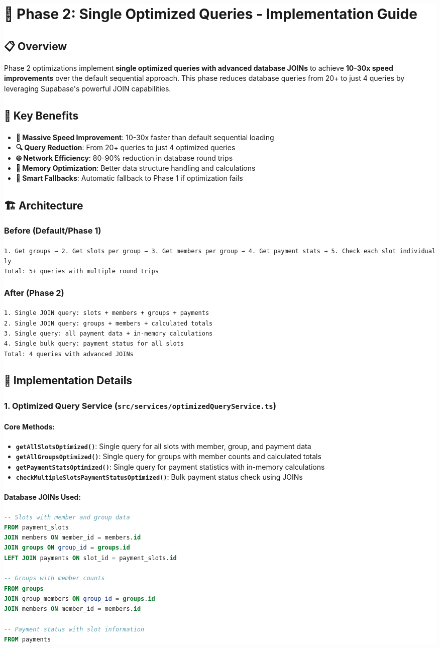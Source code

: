# 🚀 Phase 2: Single Optimized Queries - Implementation Guide

## 📋 Overview

Phase 2 optimizations implement **single optimized queries with advanced database JOINs** to achieve **10-30x speed improvements** over the default sequential approach. This phase reduces database queries from 20+ to just 4 queries by leveraging Supabase's powerful JOIN capabilities.

## 🎯 Key Benefits

- **🚀 Massive Speed Improvement**: 10-30x faster than default sequential loading
- **🔍 Query Reduction**: From 20+ queries to just 4 optimized queries
- **🌐 Network Efficiency**: 80-90% reduction in database round trips
- **💾 Memory Optimization**: Better data structure handling and calculations
- **🔄 Smart Fallbacks**: Automatic fallback to Phase 1 if optimization fails

## 🏗️ Architecture

### Before (Default/Phase 1)
```
1. Get groups → 2. Get slots per group → 3. Get members per group → 4. Get payment stats → 5. Check each slot individually
Total: 5+ queries with multiple round trips
```

### After (Phase 2)
```
1. Single JOIN query: slots + members + groups + payments
2. Single JOIN query: groups + members + calculated totals  
3. Single query: all payment data + in-memory calculations
4. Single bulk query: payment status for all slots
Total: 4 queries with advanced JOINs
```

## 🔧 Implementation Details

### 1. Optimized Query Service (`src/services/optimizedQueryService.ts`)

#### Core Methods:
- **`getAllSlotsOptimized()`**: Single query for all slots with member, group, and payment data
- **`getAllGroupsOptimized()`**: Single query for groups with member counts and calculated totals
- **`getPaymentStatsOptimized()`**: Single query for payment statistics with in-memory calculations
- **`checkMultipleSlotsPaymentStatusOptimized()`**: Bulk payment status check using JOINs

#### Database JOINs Used:
```sql
-- Slots with member and group data
FROM payment_slots
JOIN members ON member_id = members.id
JOIN groups ON group_id = groups.id
LEFT JOIN payments ON slot_id = payment_slots.id

-- Groups with member counts
FROM groups
JOIN group_members ON group_id = groups.id
JOIN members ON member_id = members.id

-- Payment status with slot information
FROM payments
```